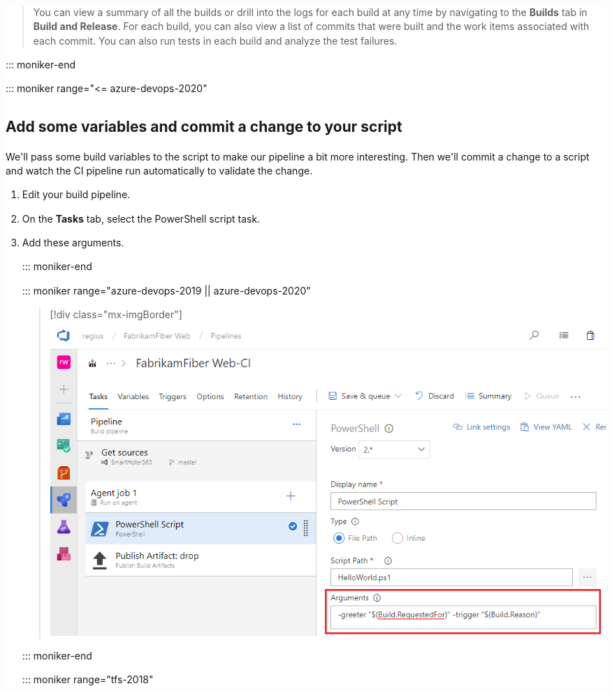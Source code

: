 > You can view a summary of all the builds or drill into the logs for each build at any time by navigating to the **Builds** tab in **Build and Release**. For each build, you can also view a list of commits that were built and the work items associated with each commit. You can also run tests in each build and analyze the test failures.

::: moniker-end

::: moniker range="<= azure-devops-2020"

## Add some variables and commit a change to your script

We'll pass some build variables to the script to make our pipeline a bit more interesting. Then we'll commit a change to a script and watch the CI pipeline run automatically to validate the change.  

1. Edit your build pipeline.

2. On the **Tasks** tab, select the PowerShell script task.

3. Add these arguments.

   ::: moniker-end

   ::: moniker range="azure-devops-2019 || azure-devops-2020"

   > [!div class="mx-imgBorder"] 
   > ![Open the PowerShell task in the build console](media/get-started-designer/powershell-task-2-azure-devops-newnavon.png)

   ::: moniker-end

   ::: moniker range="tfs-2018"
